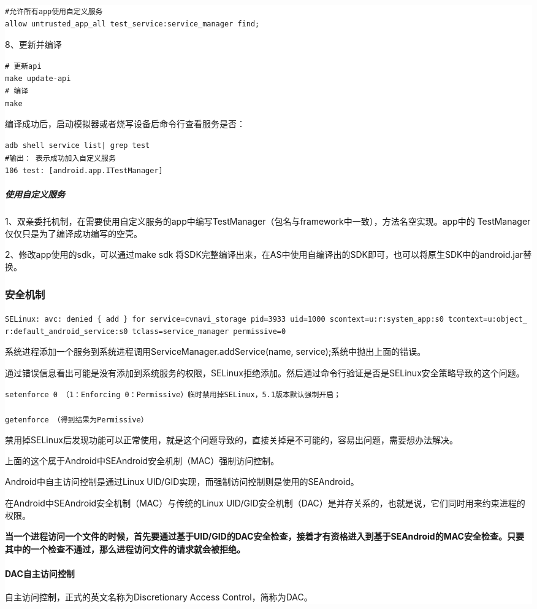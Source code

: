 ```
#允许所有app使用自定义服务
allow untrusted_app_all test_service:service_manager find;
```

8、更新并编译

```
# 更新api
make update-api
# 编译
make
```

编译成功后，启动模拟器或者烧写设备后命令行查看服务是否：

```
adb shell service list| grep test
#输出： 表示成功加入自定义服务
106 test: [android.app.ITestManager]
```

##### 使用自定义服务

1、双亲委托机制，在需要使用自定义服务的app中编写TestManager（包名与framework中一致），方法名空实现。app中的
TestManager仅仅只是为了编译成功编写的空壳。

2、修改app使用的sdk，可以通过make sdk 将SDK完整编译出来，在AS中使用自编译出的SDK即可，也可以将原生SDK中的android.jar替换。

### 安全机制

```
SELinux: avc: denied { add } for service=cvnavi_storage pid=3933 uid=1000 scontext=u:r:system_app:s0 tcontext=u:object_r:default_android_service:s0 tclass=service_manager permissive=0
```
系统进程添加一个服务到系统进程调用ServiceManager.addService(name, service);系统中抛出上面的错误。

通过错误信息看出可能是没有添加到系统服务的权限，SELinux拒绝添加。然后通过命令行验证是否是SELinux安全策略导致的这个问题。

```
setenforce 0 （1：Enforcing 0：Permissive）临时禁用掉SELinux，5.1版本默认强制开启；

getenforce （得到结果为Permissive）
```

禁用掉SELinux后发现功能可以正常使用，就是这个问题导致的，直接关掉是不可能的，容易出问题，需要想办法解决。

上面的这个属于Android中SEAndroid安全机制（MAC）强制访问控制。

Android中自主访问控制是通过Linux UID/GID实现，而强制访问控制则是使用的SEAndroid。

在Android中SEAndroid安全机制（MAC）与传统的Linux UID/GID安全机制（DAC）是并存关系的，也就是说，它们同时用来约束进程的权限。

**当一个进程访问一个文件的时候，首先要通过基于UID/GID的DAC安全检查，接着才有资格进入到基于SEAndroid的MAC安全检查。只要其中的一个检查不通过，那么进程访问文件的请求就会被拒绝。**



#### DAC自主访问控制

自主访问控制，正式的英文名称为Discretionary Access Control，简称为DAC。
